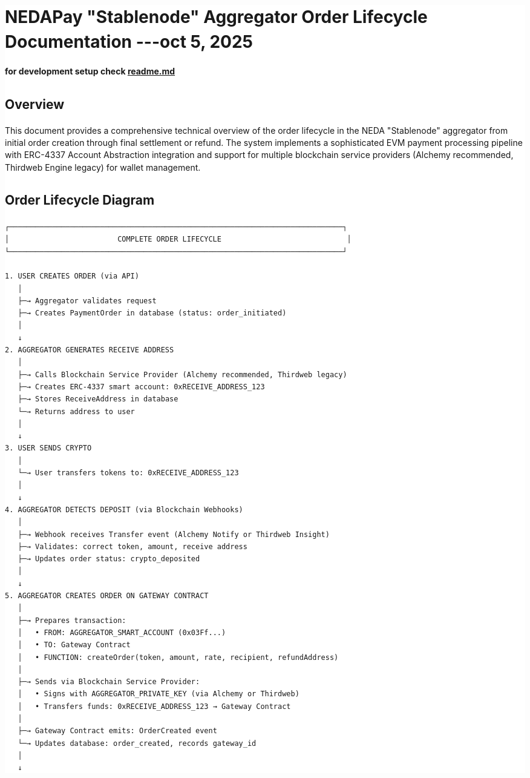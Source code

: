 # NEDAPay "Stablenode" Aggregator Order Lifecycle Documentation ---oct 5, 2025

**for development setup check [readme.md](https://github.com/NEDA-LABS/stablenode/edit/main/readme.md)**

## Overview

This document provides a comprehensive technical overview of the order lifecycle in the NEDA "Stablenode" aggregator from initial order creation through final settlement or refund. The system implements a sophisticated EVM payment processing pipeline with ERC-4337 Account Abstraction integration and support for multiple blockchain service providers (Alchemy recommended, Thirdweb Engine legacy) for wallet management.

## Order Lifecycle Diagram

```
┌─────────────────────────────────────────────────────────────────────────────┐
│                         COMPLETE ORDER LIFECYCLE                             │
└─────────────────────────────────────────────────────────────────────────────┘

1. USER CREATES ORDER (via API)
   │
   ├─→ Aggregator validates request
   ├─→ Creates PaymentOrder in database (status: order_initiated)
   │
   ↓
2. AGGREGATOR GENERATES RECEIVE ADDRESS
   │
   ├─→ Calls Blockchain Service Provider (Alchemy recommended, Thirdweb legacy)
   ├─→ Creates ERC-4337 smart account: 0xRECEIVE_ADDRESS_123
   ├─→ Stores ReceiveAddress in database
   └─→ Returns address to user
   │
   ↓
3. USER SENDS CRYPTO
   │
   └─→ User transfers tokens to: 0xRECEIVE_ADDRESS_123
   │
   ↓
4. AGGREGATOR DETECTS DEPOSIT (via Blockchain Webhooks)
   │
   ├─→ Webhook receives Transfer event (Alchemy Notify or Thirdweb Insight)
   ├─→ Validates: correct token, amount, receive address
   ├─→ Updates order status: crypto_deposited
   │
   ↓
5. AGGREGATOR CREATES ORDER ON GATEWAY CONTRACT
   │
   ├─→ Prepares transaction:
   │   • FROM: AGGREGATOR_SMART_ACCOUNT (0x03Ff...)
   │   • TO: Gateway Contract
   │   • FUNCTION: createOrder(token, amount, rate, recipient, refundAddress)
   │
   ├─→ Sends via Blockchain Service Provider:
   │   • Signs with AGGREGATOR_PRIVATE_KEY (via Alchemy or Thirdweb)
   │   • Transfers funds: 0xRECEIVE_ADDRESS_123 → Gateway Contract
   │
   ├─→ Gateway Contract emits: OrderCreated event
   └─→ Updates database: order_created, records gateway_id
   │
   ↓
```